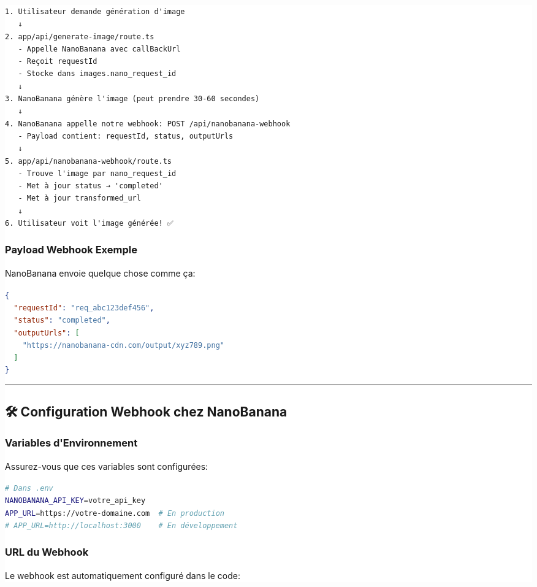 ```
1. Utilisateur demande génération d'image
   ↓
2. app/api/generate-image/route.ts
   - Appelle NanoBanana avec callBackUrl
   - Reçoit requestId
   - Stocke dans images.nano_request_id
   ↓
3. NanoBanana génère l'image (peut prendre 30-60 secondes)
   ↓
4. NanoBanana appelle notre webhook: POST /api/nanobanana-webhook
   - Payload contient: requestId, status, outputUrls
   ↓
5. app/api/nanobanana-webhook/route.ts
   - Trouve l'image par nano_request_id
   - Met à jour status → 'completed'
   - Met à jour transformed_url
   ↓
6. Utilisateur voit l'image générée! ✅
```

### Payload Webhook Exemple

NanoBanana envoie quelque chose comme ça:

```json
{
  "requestId": "req_abc123def456",
  "status": "completed",
  "outputUrls": [
    "https://nanobanana-cdn.com/output/xyz789.png"
  ]
}
```

---

## 🛠️ Configuration Webhook chez NanoBanana

### Variables d'Environnement

Assurez-vous que ces variables sont configurées:

```bash
# Dans .env
NANOBANANA_API_KEY=votre_api_key
APP_URL=https://votre-domaine.com  # En production
# APP_URL=http://localhost:3000    # En développement
```

### URL du Webhook

Le webhook est automatiquement configuré dans le code:
